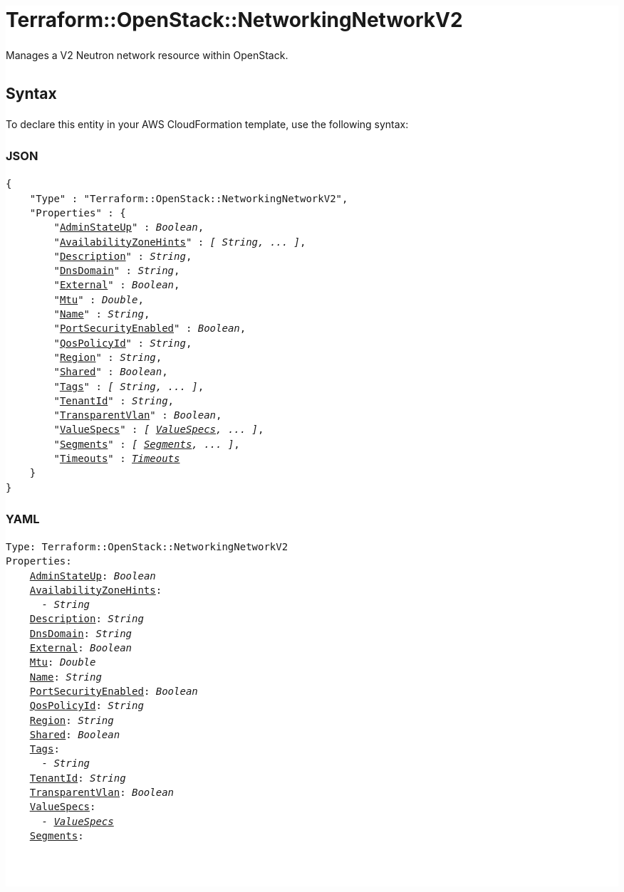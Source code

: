 # Terraform::OpenStack::NetworkingNetworkV2

Manages a V2 Neutron network resource within OpenStack.

## Syntax

To declare this entity in your AWS CloudFormation template, use the following syntax:

### JSON

<pre>
{
    "Type" : "Terraform::OpenStack::NetworkingNetworkV2",
    "Properties" : {
        "<a href="#adminstateup" title="AdminStateUp">AdminStateUp</a>" : <i>Boolean</i>,
        "<a href="#availabilityzonehints" title="AvailabilityZoneHints">AvailabilityZoneHints</a>" : <i>[ String, ... ]</i>,
        "<a href="#description" title="Description">Description</a>" : <i>String</i>,
        "<a href="#dnsdomain" title="DnsDomain">DnsDomain</a>" : <i>String</i>,
        "<a href="#external" title="External">External</a>" : <i>Boolean</i>,
        "<a href="#mtu" title="Mtu">Mtu</a>" : <i>Double</i>,
        "<a href="#name" title="Name">Name</a>" : <i>String</i>,
        "<a href="#portsecurityenabled" title="PortSecurityEnabled">PortSecurityEnabled</a>" : <i>Boolean</i>,
        "<a href="#qospolicyid" title="QosPolicyId">QosPolicyId</a>" : <i>String</i>,
        "<a href="#region" title="Region">Region</a>" : <i>String</i>,
        "<a href="#shared" title="Shared">Shared</a>" : <i>Boolean</i>,
        "<a href="#tags" title="Tags">Tags</a>" : <i>[ String, ... ]</i>,
        "<a href="#tenantid" title="TenantId">TenantId</a>" : <i>String</i>,
        "<a href="#transparentvlan" title="TransparentVlan">TransparentVlan</a>" : <i>Boolean</i>,
        "<a href="#valuespecs" title="ValueSpecs">ValueSpecs</a>" : <i>[ <a href="valuespecs.md">ValueSpecs</a>, ... ]</i>,
        "<a href="#segments" title="Segments">Segments</a>" : <i>[ <a href="segments.md">Segments</a>, ... ]</i>,
        "<a href="#timeouts" title="Timeouts">Timeouts</a>" : <i><a href="timeouts.md">Timeouts</a></i>
    }
}
</pre>

### YAML

<pre>
Type: Terraform::OpenStack::NetworkingNetworkV2
Properties:
    <a href="#adminstateup" title="AdminStateUp">AdminStateUp</a>: <i>Boolean</i>
    <a href="#availabilityzonehints" title="AvailabilityZoneHints">AvailabilityZoneHints</a>: <i>
      - String</i>
    <a href="#description" title="Description">Description</a>: <i>String</i>
    <a href="#dnsdomain" title="DnsDomain">DnsDomain</a>: <i>String</i>
    <a href="#external" title="External">External</a>: <i>Boolean</i>
    <a href="#mtu" title="Mtu">Mtu</a>: <i>Double</i>
    <a href="#name" title="Name">Name</a>: <i>String</i>
    <a href="#portsecurityenabled" title="PortSecurityEnabled">PortSecurityEnabled</a>: <i>Boolean</i>
    <a href="#qospolicyid" title="QosPolicyId">QosPolicyId</a>: <i>String</i>
    <a href="#region" title="Region">Region</a>: <i>String</i>
    <a href="#shared" title="Shared">Shared</a>: <i>Boolean</i>
    <a href="#tags" title="Tags">Tags</a>: <i>
      - String</i>
    <a href="#tenantid" title="TenantId">TenantId</a>: <i>String</i>
    <a href="#transparentvlan" title="TransparentVlan">TransparentVlan</a>: <i>Boolean</i>
    <a href="#valuespecs" title="ValueSpecs">ValueSpecs</a>: <i>
      - <a href="valuespecs.md">ValueSpecs</a></i>
    <a href="#segments" title="Segments">Segments</a>: <i>